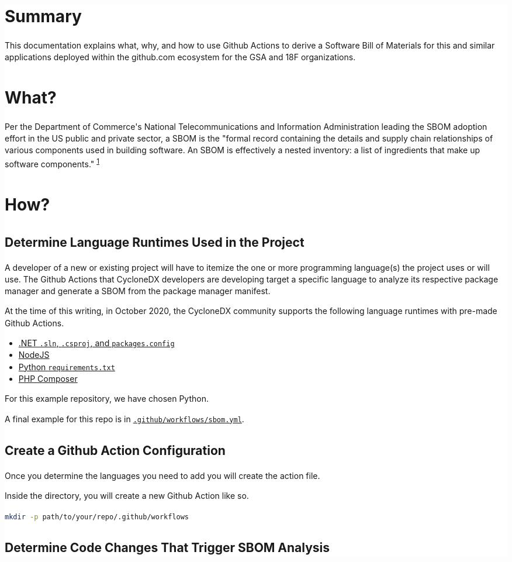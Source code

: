 # Summary

This documentation explains what, why, and how to use Github Actions to derive
a Software Bill of Materials for this and similar applications deployed within
the github.com ecosystem for the GSA and 18F organizations.

# What?

Per the Department of Commerce's National Telecommunications and Information
Administration leading the SBOM adoption effort in the US public and private
sector, a SBOM is the "formal record containing the details and supply chain
relationships of various components used in building software. ​An SBOM is
effectively a nested inventory: a list of ingredients that make up software
components." <sup>[1](fn1)</sup>

# How?

## Determine Language Runtimes Used in the Project 

A developer of a new or existing project will have to itemize the one or more
programming language(s) the project uses or will use. The Github Actions that
CycloneDX developers are developing target a specific language to analyze its
respective package manager and generate a SBOM from the package manager manifest.

At the time of this writing, in October 2020, the CycloneDX community supports
the following language runtimes with pre-made Github Actions.

- [.NET `.sln`, `.csproj`, and `packages.config`](https://github.com/CycloneDX/gh-dotnet-generate-sbom)
- [NodeJS](https://github.com/CycloneDX/gh-node-module-generatebom)
- [Python `requirements.txt`](https://github.com/CycloneDX/gh-python-generate-sbom)
- [PHP Composer](https://github.com/CycloneDX/gh-php-composer-generate-sbom)

For this example repository, we have chosen Python.

A final example for this repo is in [`.github/workflows/sbom.yml`]([.github/workflows/sbom.yml](https://github.com/18F/10x-dux-app/blob/19e15fe9c20dbb543b3baefdadcd7921b3795898/.github/workflows/sbom.yml)).

## Create a Github Action Configuration

Once you determine the languages you need to add you will create the action file.

Inside the directory, you will create a new Github Action like so.

```sh
mkdir -p path/to/your/repo/.github/workflows
```

## Determine Code Changes That Trigger SBOM Analysis
